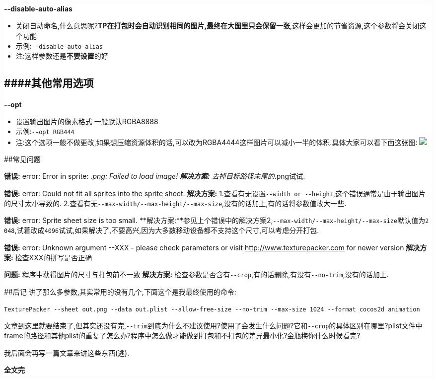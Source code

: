 **--disable-auto-alias**
+ 关闭自动命名,什么意思呢?**TP在打包时会自动识别相同的图片,最终在大图里只会保留一张**,这样会更加的节省资源,这个参数将会关闭这个功能
+ 示例:``--disable-auto-alias``
+ 注:这样参数还是**不要设置**的好

####其他常用选项
---

**--opt** <pixelformat>
+ 设置输出图片的像素格式 一般默认RGBA8888
+ 示例:``--opt RGB444``
+ 注:这个选项一般不做更改,如果想压缩资源体积的话,可以改为RGBA4444这样图片可以减小一半的体积.具体大家可以看下面这张图:
![][8]


##常见问题

**错误:** error: Error in sprite: *.png: Failed to load image!
**解决方案:** 去掉目标路径末尾的*.png试试.

**错误:** error: Could not fit all sprites into the sprite sheet.
**解决方案:**
1.查看有无设置``--width or --height``,这个错误通常是由于输出图片的尺寸太小导致的.
2.查看有无``--max-width/--max-height/--max-size``,没有的话加上,有的话将参数值改大一些.

**错误:** error: Sprite sheet size is too small.
**解决方案:**参见上个错误中的解决方案2,``--max-width/--max-height/--max-size``默认值为``2048``,试着改成``4096``试试,如果解决了,不要高兴,因为大多数移动设备都不支持这个尺寸,可以考虑分开打包.

**错误:** error: Unknown argument --XXX - please check parameters or visit http://www.texturepacker.com for newer version
**解决方案:** 检查XXX的拼写是否正确

**问题:** 程序中获得图片的尺寸与打包前不一致
**解决方案:** 检查参数是否含有``--crop``,有的话删除,有没有``--no-trim``,没有的话加上.

##后记
讲了那么多参数,其实常用的没有几个,下面这个是我最终使用的命令:
```
TexturePacker --sheet out.png --data out.plist --allow-free-size --no-trim --max-size 1024 --format cocos2d animation
```

文章到这里就要结束了,但其实还没有完,``--trim``到底为什么不建议使用?使用了会发生什么问题?它和``--crop``的具体区别在哪里?plist文件中frame的路径和其他plist的重复了怎么办?程序中怎么做才能做到打包和不打包的差异最小化?金瓶梅你什么时候看完?

我后面会再写一篇文章来讲这些东西(逃).


**全文完**


[1]:http://ww1.sinaimg.cn/large/7f870d23jw1ebgr9fza56j20mo08rabj.jpg
[2]:http://ww4.sinaimg.cn/large/7f870d23jw1ebgrdsac69j20qj06rgmj.jpg
[3]:http://www.codeandweb.com/texturepacker
[4]:http://weibo.com/1061005610/A8lXXwagW
[5]:http://ww1.sinaimg.cn/large/7f870d23jw1ebgt6ya8d9j20iq0820te.jpg
[6]:http://ww1.sinaimg.cn/large/7f870d23jw1ebgwbnyra9j20fx083aay.jpg
[7]:http://ww4.sinaimg.cn/large/7f870d23jw1ebh3kmq7ebj205i05awej.jpg
[8]:http://ww3.sinaimg.cn/large/7f870d23jw1ebi5nnszqmj20po0g0go5.jpg